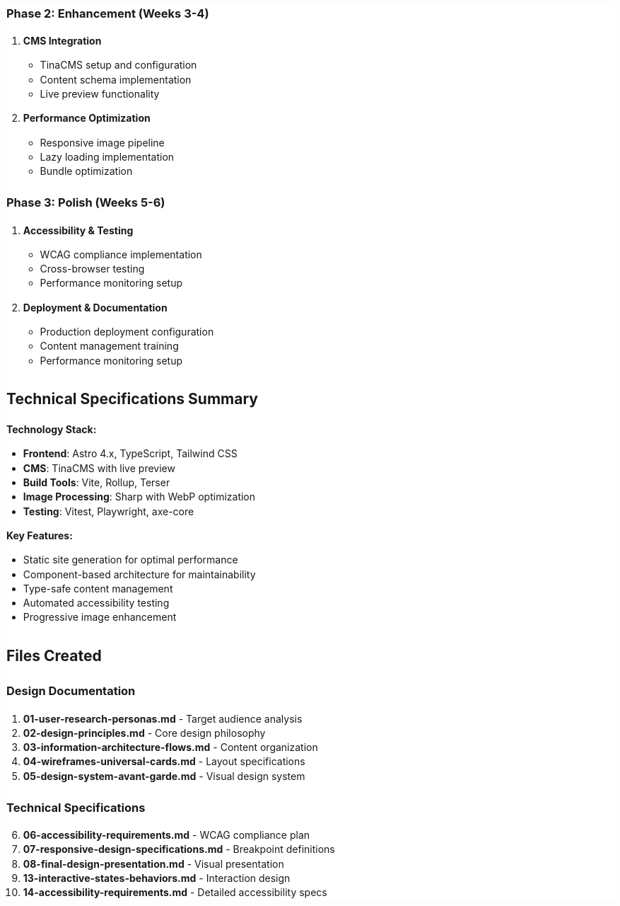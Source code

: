 ### Phase 2: Enhancement (Weeks 3-4)
1. **CMS Integration**
   - TinaCMS setup and configuration
   - Content schema implementation
   - Live preview functionality

2. **Performance Optimization**
   - Responsive image pipeline
   - Lazy loading implementation
   - Bundle optimization

### Phase 3: Polish (Weeks 5-6)
1. **Accessibility & Testing**
   - WCAG compliance implementation
   - Cross-browser testing
   - Performance monitoring setup

2. **Deployment & Documentation**
   - Production deployment configuration
   - Content management training
   - Performance monitoring setup

## Technical Specifications Summary

**Technology Stack:**
- **Frontend**: Astro 4.x, TypeScript, Tailwind CSS
- **CMS**: TinaCMS with live preview
- **Build Tools**: Vite, Rollup, Terser
- **Image Processing**: Sharp with WebP optimization
- **Testing**: Vitest, Playwright, axe-core

**Key Features:**
- Static site generation for optimal performance
- Component-based architecture for maintainability
- Type-safe content management
- Automated accessibility testing
- Progressive image enhancement

## Files Created

### Design Documentation
1. **01-user-research-personas.md** - Target audience analysis
2. **02-design-principles.md** - Core design philosophy
3. **03-information-architecture-flows.md** - Content organization
4. **04-wireframes-universal-cards.md** - Layout specifications
5. **05-design-system-avant-garde.md** - Visual design system

### Technical Specifications
6. **06-accessibility-requirements.md** - WCAG compliance plan
7. **07-responsive-design-specifications.md** - Breakpoint definitions
8. **08-final-design-presentation.md** - Visual presentation
9. **13-interactive-states-behaviors.md** - Interaction design
10. **14-accessibility-requirements.md** - Detailed accessibility specs
